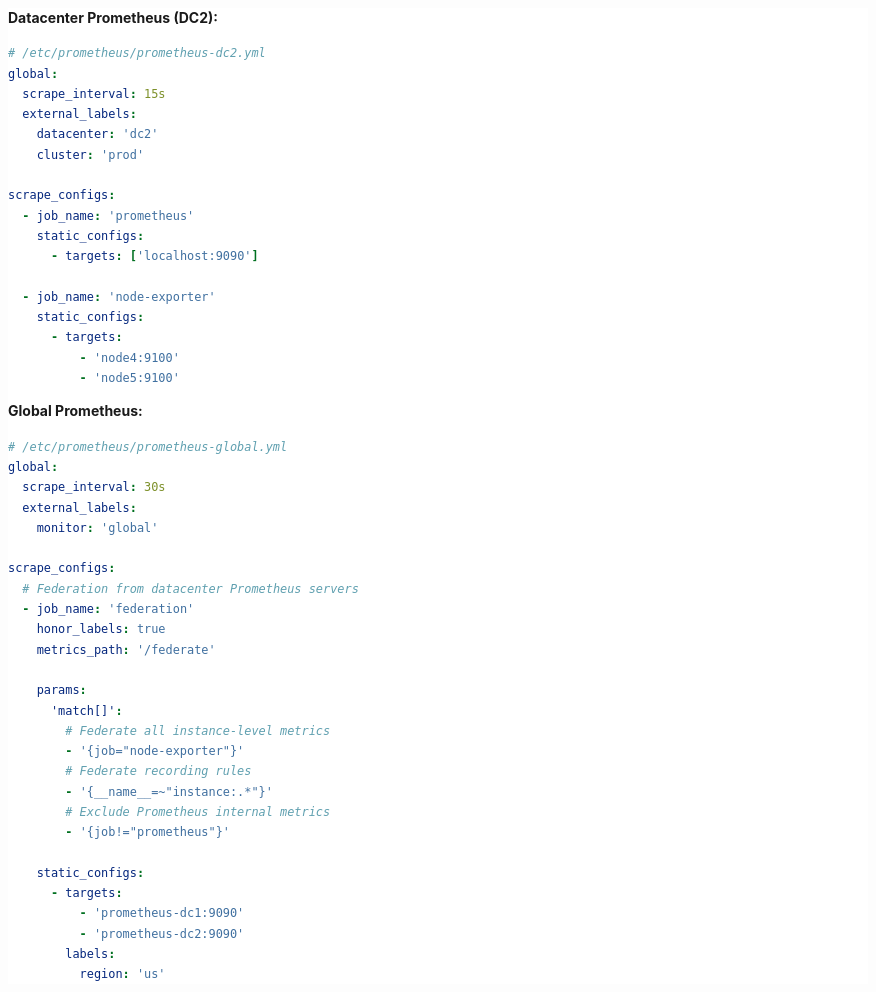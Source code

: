 
**Datacenter Prometheus (DC2):**

```yaml
# /etc/prometheus/prometheus-dc2.yml
global:
  scrape_interval: 15s
  external_labels:
    datacenter: 'dc2'
    cluster: 'prod'

scrape_configs:
  - job_name: 'prometheus'
    static_configs:
      - targets: ['localhost:9090']

  - job_name: 'node-exporter'
    static_configs:
      - targets:
          - 'node4:9100'
          - 'node5:9100'
```

**Global Prometheus:**

```yaml
# /etc/prometheus/prometheus-global.yml
global:
  scrape_interval: 30s
  external_labels:
    monitor: 'global'

scrape_configs:
  # Federation from datacenter Prometheus servers
  - job_name: 'federation'
    honor_labels: true
    metrics_path: '/federate'
    
    params:
      'match[]':
        # Federate all instance-level metrics
        - '{job="node-exporter"}'
        # Federate recording rules
        - '{__name__=~"instance:.*"}'
        # Exclude Prometheus internal metrics
        - '{job!="prometheus"}'
    
    static_configs:
      - targets:
          - 'prometheus-dc1:9090'
          - 'prometheus-dc2:9090'
        labels:
          region: 'us'
```
